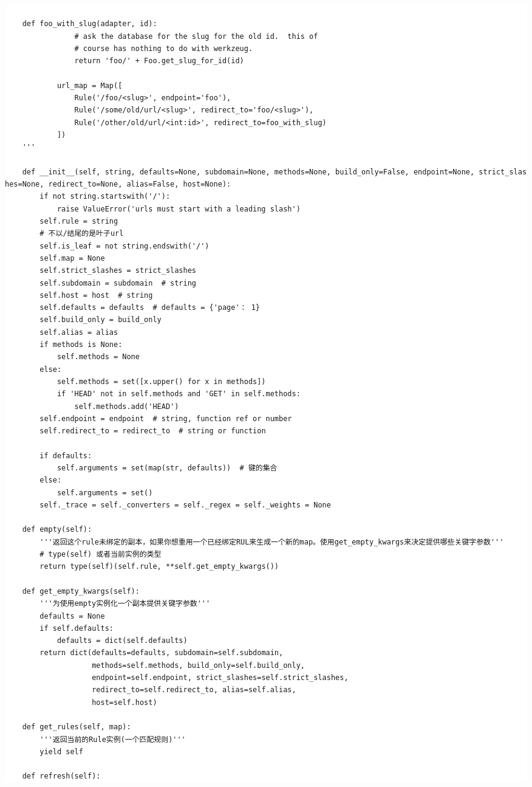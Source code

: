 ```

    def foo_with_slug(adapter, id):
                # ask the database for the slug for the old id.  this of
                # course has nothing to do with werkzeug.
                return 'foo/' + Foo.get_slug_for_id(id)

            url_map = Map([
                Rule('/foo/<slug>', endpoint='foo'),
                Rule('/some/old/url/<slug>', redirect_to='foo/<slug>'),
                Rule('/other/old/url/<int:id>', redirect_to=foo_with_slug)
            ])
    '''

    def __init__(self, string, defaults=None, subdomain=None, methods=None, build_only=False, endpoint=None, strict_slashes=None, redirect_to=None, alias=False, host=None):
        if not string.startswith('/'):
            raise ValueError('urls must start with a leading slash')
        self.rule = string
        # 不以/结尾的是叶子url
        self.is_leaf = not string.endswith('/')
        self.map = None
        self.strict_slashes = strict_slashes
        self.subdomain = subdomain  # string
        self.host = host  # string
        self.defaults = defaults  # defaults = {'page'： 1}
        self.build_only = build_only
        self.alias = alias
        if methods is None:
            self.methods = None
        else:
            self.methods = set([x.upper() for x in methods])
            if 'HEAD' not in self.methods and 'GET' in self.methods:
                self.methods.add('HEAD')
        self.endpoint = endpoint  # string, function ref or number
        self.redirect_to = redirect_to  # string or function

        if defaults:
            self.arguments = set(map(str, defaults))  # 键的集合
        else:
            self.arguments = set()
        self._trace = self._converters = self._regex = self._weights = None

    def empty(self):
        '''返回这个rule未绑定的副本，如果你想重用一个已经绑定RUL来生成一个新的map。使用get_empty_kwargs来决定提供哪些关键字参数'''
        # type(self) 或者当前实例的类型
        return type(self)(self.rule, **self.get_empty_kwargs())

    def get_empty_kwargs(self):
        '''为使用empty实例化一个副本提供关键字参数'''
        defaults = None
        if self.defaults:
            defaults = dict(self.defaults)
        return dict(defaults=defaults, subdomain=self.subdomain,
                    methods=self.methods, build_only=self.build_only,
                    endpoint=self.endpoint, strict_slashes=self.strict_slashes,
                    redirect_to=self.redirect_to, alias=self.alias,
                    host=self.host)

    def get_rules(self, map):
        '''返回当前的Rule实例(一个匹配规则)'''
        yield self

    def refresh(self):
```